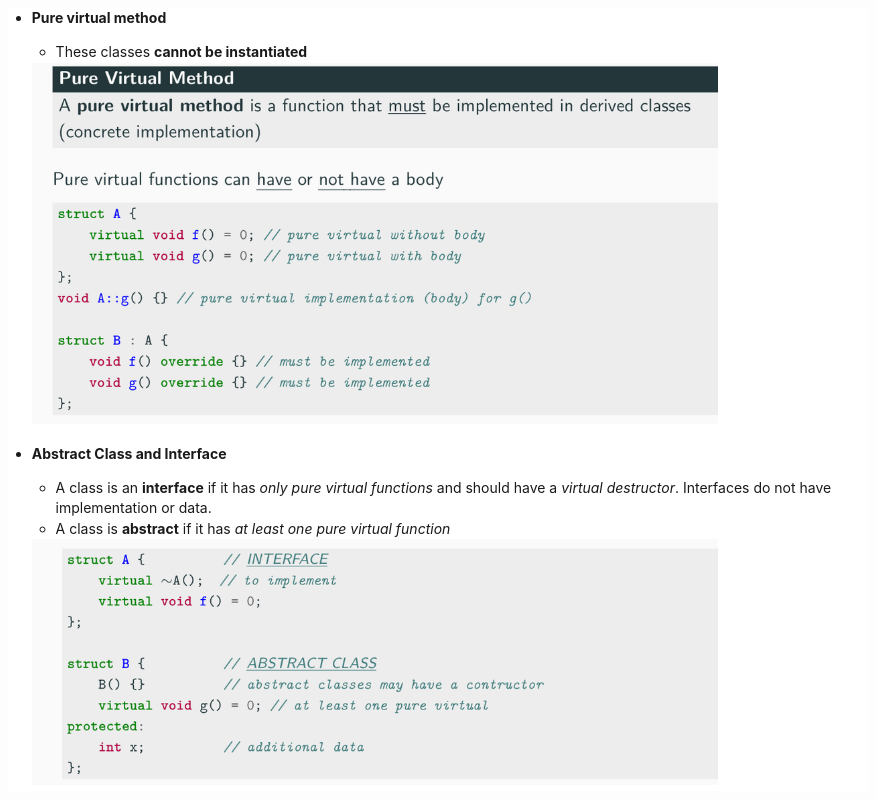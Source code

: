 - **Pure virtual method**

  - These classes **cannot be instantiated**

  

  <img src="./images/image-20231129221528607.png" alt="image-20231129221528607" style="zoom:67%;" />

- **Abstract Class and Interface**

  - A class is an **interface** if it has *only pure virtual functions* and should have a *virtual destructor*. Interfaces do not have implementation or data.
  - A class is **abstract** if it has *at least one pure virtual function*

  <img src="./images/image-20231129221715435.png" alt="image-20231129221715435" style="zoom:67%;" />
